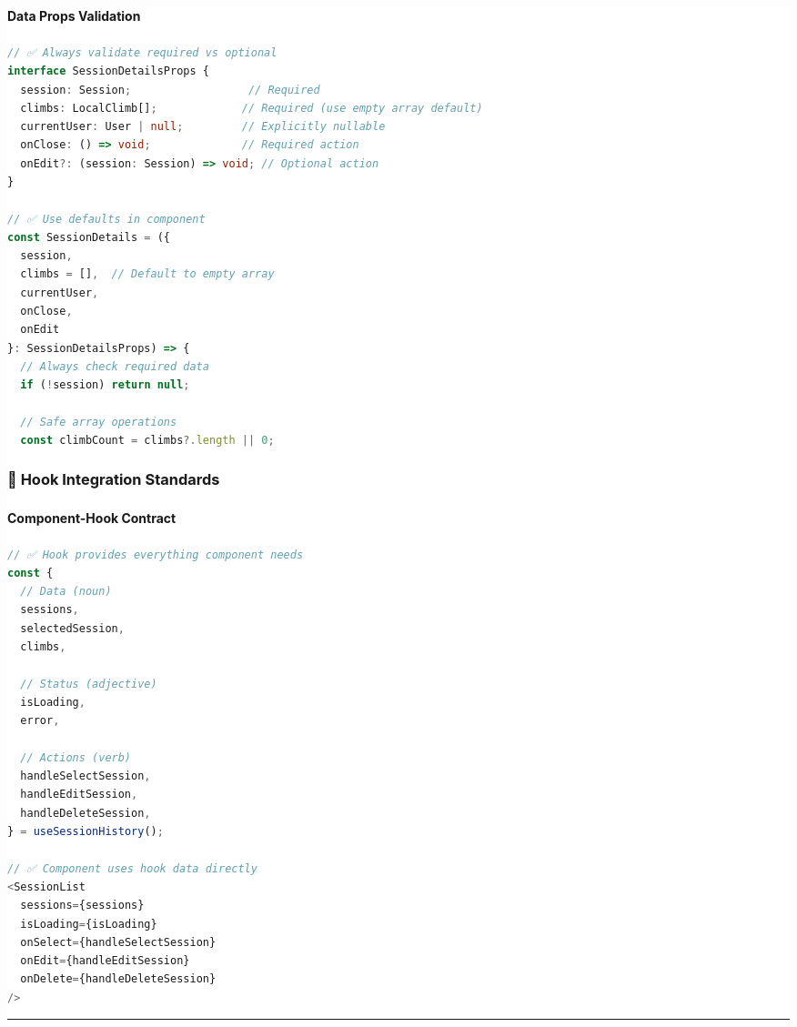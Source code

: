 #### **Data Props Validation**
```typescript
// ✅ Always validate required vs optional
interface SessionDetailsProps {
  session: Session;                  // Required
  climbs: LocalClimb[];             // Required (use empty array default)
  currentUser: User | null;         // Explicitly nullable
  onClose: () => void;              // Required action
  onEdit?: (session: Session) => void; // Optional action
}

// ✅ Use defaults in component
const SessionDetails = ({ 
  session, 
  climbs = [],  // Default to empty array
  currentUser,
  onClose,
  onEdit
}: SessionDetailsProps) => {
  // Always check required data
  if (!session) return null;
  
  // Safe array operations
  const climbCount = climbs?.length || 0;
```

### 🔌 **Hook Integration Standards**

#### **Component-Hook Contract**
```typescript
// ✅ Hook provides everything component needs
const { 
  // Data (noun)
  sessions,
  selectedSession,
  climbs,
  
  // Status (adjective)
  isLoading,
  error,
  
  // Actions (verb)
  handleSelectSession,
  handleEditSession,
  handleDeleteSession,
} = useSessionHistory();

// ✅ Component uses hook data directly
<SessionList 
  sessions={sessions}
  isLoading={isLoading}
  onSelect={handleSelectSession}
  onEdit={handleEditSession}
  onDelete={handleDeleteSession}
/>
```

---